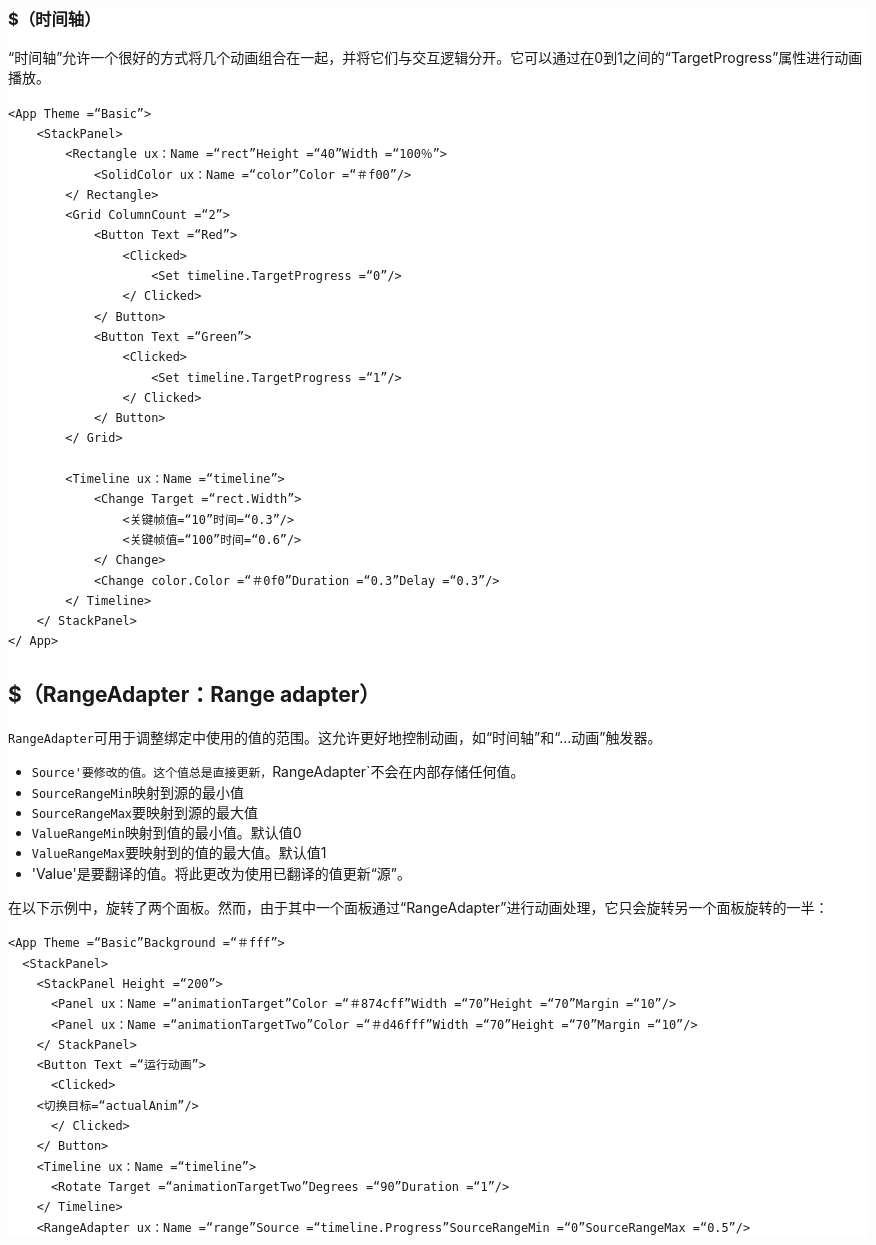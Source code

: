 ### $（时间轴）

“时间轴”允许一个很好的方式将几个动画组合在一起，并将它们与交互逻辑分开。它可以通过在0到1之间的“TargetProgress”属性进行动画播放。



```
<App Theme =“Basic”>
	<StackPanel>
		<Rectangle ux：Name =“rect”Height =“40”Width =“100％”>
			<SolidColor ux：Name =“color”Color =“＃f00”/>
		</ Rectangle>
		<Grid ColumnCount =“2”>
			<Button Text =“Red”>
				<Clicked>
					<Set timeline.TargetProgress =“0”/>
				</ Clicked>
			</ Button>
			<Button Text =“Green”>
				<Clicked>
					<Set timeline.TargetProgress =“1”/>
				</ Clicked>
			</ Button>
		</ Grid>

		<Timeline ux：Name =“timeline”>
			<Change Target =“rect.Width”>
				<关键帧值=“10”时间=“0.3”/>
				<关键帧值=“100”时间=“0.6”/>
			</ Change>
			<Change color.Color =“＃0f0”Duration =“0.3”Delay =“0.3”/>
		</ Timeline>
	</ StackPanel>
</ App>
```

## $（RangeAdapter：Range adapter）

`RangeAdapter`可用于调整绑定中使用的值的范围。这允许更好地控制动画，如“时间轴”和“...动画”触发器。

- `Source'要修改的值。这个值总是直接更新，`RangeAdapter`不会在内部存储任何值。
- `SourceRangeMin`映射到源的最小值
- `SourceRangeMax`要映射到源的最大值
- `ValueRangeMin`映射到值的最小值。默认值0
- `ValueRangeMax`要映射到的值的最大值。默认值1
- 'Value'是要翻译的值。将此更改为使用已翻译的值更新“源”。

在以下示例中，旋转了两个面板。然而，由于其中一个面板通过“RangeAdapter”进行动画处理，它只会旋转另一个面板旋转的一半：

```
<App Theme =“Basic”Background =“＃fff”>
  <StackPanel>
    <StackPanel Height =“200”>
      <Panel ux：Name =“animationTarget”Color =“＃874cff”Width =“70”Height =“70”Margin =“10”/>
      <Panel ux：Name =“animationTargetTwo”Color =“＃d46fff”Width =“70”Height =“70”Margin =“10”/>
    </ StackPanel>
    <Button Text =“运行动画”>
      <Clicked>
	<切换目标=“actualAnim”/>
      </ Clicked>
    </ Button>
    <Timeline ux：Name =“timeline”>
      <Rotate Target =“animationTargetTwo”Degrees =“90”Duration =“1”/>
    </ Timeline>
    <RangeAdapter ux：Name =“range”Source =“timeline.Progress”SourceRangeMin =“0”SourceRangeMax =“0.5”/>
```
